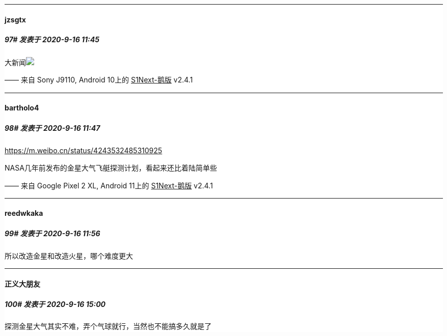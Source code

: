 





*****

####  jzsgtx  
##### 97#       发表于 2020-9-16 11:45




大新闻<img src="https://static.saraba1st.com/image/smiley/face2017/001.png" referrerpolicy="no-referrer">

—— 来自 Sony J9110, Android 10上的 [S1Next-鹅版](https://github.com/ykrank/S1-Next/releases) v2.4.1







*****

####  bartholo4  
##### 98#       发表于 2020-9-16 11:47




https://m.weibo.cn/status/4243532485310925

NASA几年前发布的金星大气飞艇探测计划，看起来还比着陆简单些

—— 来自 Google Pixel 2 XL, Android 11上的 [S1Next-鹅版](https://github.com/ykrank/S1-Next/releases) v2.4.1







*****

####  reedwkaka  
##### 99#       发表于 2020-9-16 11:56




所以改造金星和改造火星，哪个难度更大







*****

####  正义大朋友  
##### 100#       发表于 2020-9-16 15:00




探测金星大气其实不难，弄个气球就行，当然也不能搞多久就是了





                                              